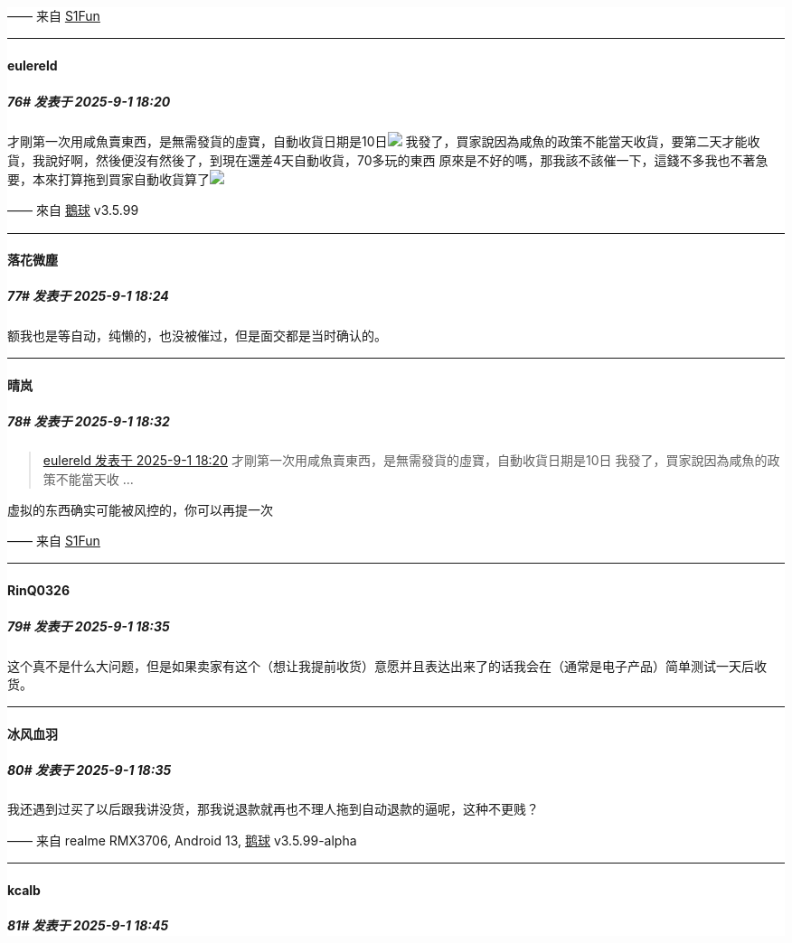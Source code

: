 —— 来自 [S1Fun](https://s1fun.koalcat.com)


*****

####  eulereld  
##### 76#       发表于 2025-9-1 18:20

才剛第一次用咸魚賣東西，是無需發貨的虛寶，自動收貨日期是10日<img src="https://static.stage1st.com/image/smiley/face2017/100.png" referrerpolicy="no-referrer">
我發了，買家說因為咸魚的政策不能當天收貨，要第二天才能收貨，我說好啊，然後便沒有然後了，到現在還差4天自動收貨，70多玩的東西
原來是不好的嗎，那我該不該催一下，這錢不多我也不著急要，本來打算拖到買家自動收貨算了<img src="https://static.stage1st.com/image/smiley/face2017/018.png" referrerpolicy="no-referrer">

—— 來自 [鵝球](https://www.pgyer.com/GcUxKd4w) v3.5.99


*****

####  落花微塵  
##### 77#       发表于 2025-9-1 18:24

额我也是等自动，纯懒的，也没被催过，但是面交都是当时确认的。


*****

####  晴岚  
##### 78#       发表于 2025-9-1 18:32

<blockquote><a href="httphttps://stage1st.com/2b/forum.php?mod=redirect&amp;goto=findpost&amp;pid=68353454&amp;ptid=2260745" target="_blank">eulereld 发表于 2025-9-1 18:20</a>
才剛第一次用咸魚賣東西，是無需發貨的虛寶，自動收貨日期是10日
我發了，買家說因為咸魚的政策不能當天收 ...</blockquote>
虚拟的东西确实可能被风控的，你可以再提一次

—— 来自 [S1Fun](https://s1fun.koalcat.com)

*****

####  RinQ0326  
##### 79#       发表于 2025-9-1 18:35

这个真不是什么大问题，但是如果卖家有这个（想让我提前收货）意愿并且表达出来了的话我会在（通常是电子产品）简单测试一天后收货。

*****

####  冰风血羽  
##### 80#       发表于 2025-9-1 18:35

我还遇到过买了以后跟我讲没货，那我说退款就再也不理人拖到自动退款的逼呢，这种不更贱？

—— 来自 realme RMX3706, Android 13, [鹅球](https://www.pgyer.com/xfPejhuq) v3.5.99-alpha


*****

####  kcalb  
##### 81#       发表于 2025-9-1 18:45
